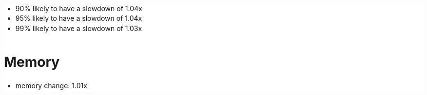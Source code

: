- 90% likely to have a slowdown of 1.04x
- 95% likely to have a slowdown of 1.04x
- 99% likely to have a slowdown of 1.03x


# Memory

- memory change: 1.01x